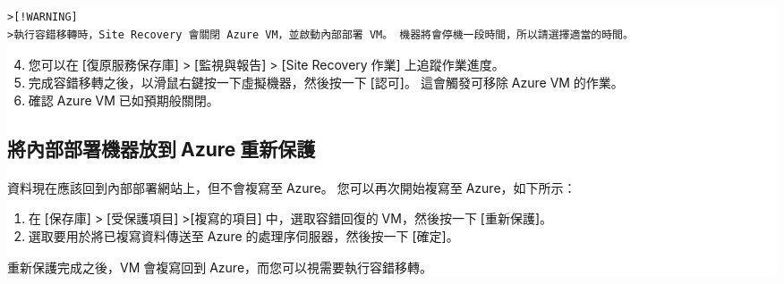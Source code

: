     >[!WARNING]
    >執行容錯移轉時，Site Recovery 會關閉 Azure VM，並啟動內部部署 VM。 機器將會停機一段時間，所以請選擇適當的時間。

4. 您可以在 [復原服務保存庫] > [監視與報告] > [Site Recovery 作業] 上追蹤作業進度。
5. 完成容錯移轉之後，以滑鼠右鍵按一下虛擬機器，然後按一下 [認可]。 這會觸發可移除 Azure VM 的作業。
6. 確認 Azure VM 已如預期般關閉。

## <a name="reprotect-on-premises-machines-to-azure"></a>將內部部署機器放到 Azure 重新保護

資料現在應該回到內部部署網站上，但不會複寫至 Azure。 您可以再次開始複寫至 Azure，如下所示：

1. 在 [保存庫] > [受保護項目] >[複寫的項目] 中，選取容錯回復的 VM，然後按一下 [重新保護]。
2. 選取要用於將已複寫資料傳送至 Azure 的處理序伺服器，然後按一下 [確定]。

重新保護完成之後，VM 會複寫回到 Azure，而您可以視需要執行容錯移轉。

